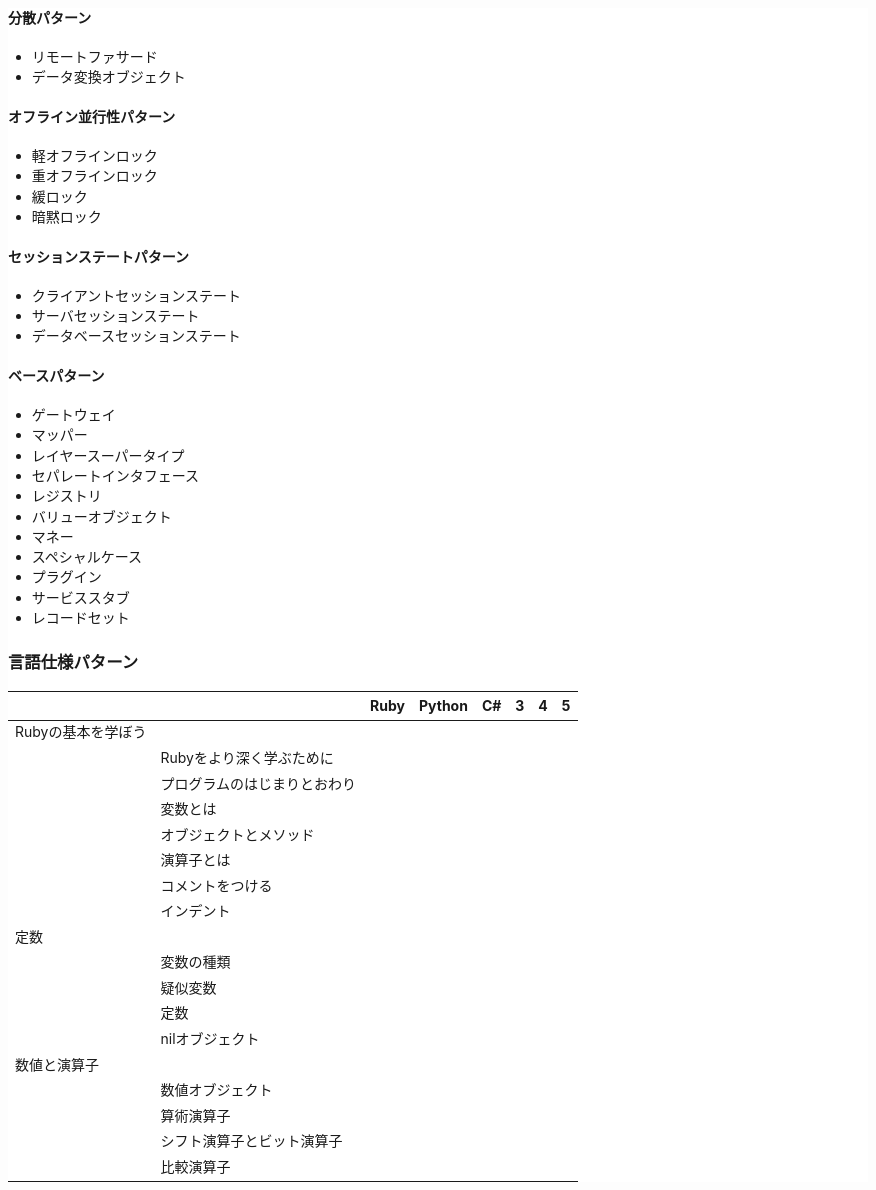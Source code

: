 #### 分散パターン
+ リモートファサード
+ データ変換オブジェクト

#### オフライン並行性パターン
+ 軽オフラインロック
+ 重オフラインロック
+ 緩ロック
+ 暗黙ロック

#### セッションステートパターン
+ クライアントセッションステート
+ サーバセッションステート
+ データベースセッションステート
  
#### ベースパターン
  
+ ゲートウェイ
+ マッパー
+ レイヤースーパータイプ
+ セパレートインタフェース
+ レジストリ
+ バリューオブジェクト
+ マネー
+ スペシャルケース
+ プラグイン
+ サービススタブ
+ レコードセット

### 言語仕様パターン

|                |    |Ruby   |Python   |C#   |3   |4   |5   |
|:---           |:----|:---|:---:|:---:|:---:|:---:|:---:
|Rubyの基本を学ぼう   |     |     |     |     |     |     |     |
|                |Rubyをより深く学ぶために|     |     |     |     |     |     |
|                |プログラムのはじまりとおわり|     |     |     |     |     |     |
|                |変数とは|     |     |     |     |     |     |
|                |オブジェクトとメソッド|     |     |     |     |     |     |
|                |演算子とは|     |     |     |     |     |     |
|                |コメントをつける|     |     |     |     |     |     |
|                |インデント|     |     |     |     |     |     |
|定数   |     |     |     |     |     |     |     |
|                |変数の種類|     |     |     |     |     |     |
|                |疑似変数|     |     |     |     |     |     |
|                |定数|     |     |     |     |     |     |
|                |nilオブジェクト|     |     |     |     |     |     |
|数値と演算子   |     |     |     |     |     |     |     |
|                |数値オブジェクト|     |     |     |     |     |     |
|                |算術演算子|     |     |     |     |     |     |
|                |シフト演算子とビット演算子|     |     |     |     |     |     |
|                |比較演算子|     |     |     |     |     |     |
